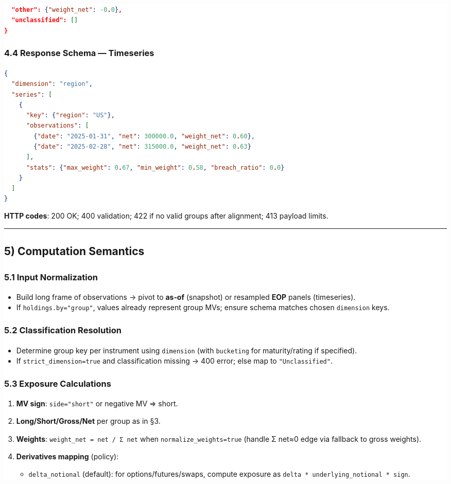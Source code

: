 ```json
  "other": {"weight_net": -0.0},
  "unclassified": []
}
```

### 4.4 Response Schema — Timeseries

```json
{
  "dimension": "region",
  "series": [
    {
      "key": {"region": "US"},
      "observations": [
        {"date": "2025-01-31", "net": 300000.0, "weight_net": 0.60},
        {"date": "2025-02-28", "net": 315000.0, "weight_net": 0.63}
      ],
      "stats": {"max_weight": 0.67, "min_weight": 0.58, "breach_ratio": 0.0}
    }
  ]
}
```

**HTTP codes**: 200 OK; 400 validation; 422 if no valid groups after alignment; 413 payload limits.

---

## 5) Computation Semantics

### 5.1 Input Normalization

* Build long frame of observations → pivot to **as‑of** (snapshot) or resampled **EOP** panels (timeseries).
* If `holdings.by="group"`, values already represent group MVs; ensure schema matches chosen `dimension` keys.

### 5.2 Classification Resolution

* Determine group key per instrument using `dimension` (with `bucketing` for maturity/rating if specified).
* If `strict_dimension=true` and classification missing → 400 error; else map to `"Unclassified"`.

### 5.3 Exposure Calculations

1. **MV sign**: `side="short"` or negative MV ⇒ short.
2. **Long/Short/Gross/Net** per group as in §3.
3. **Weights**: `weight_net = net / Σ net` when `normalize_weights=true` (handle Σ net≈0 edge via fallback to gross weights).
4. **Derivatives mapping** (policy):

   * `delta_notional` (default): for options/futures/swaps, compute exposure as `delta * underlying_notional * sign`.
